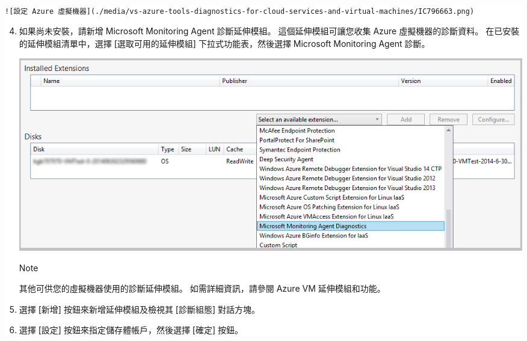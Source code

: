     ![設定 Azure 虛擬機器](./media/vs-azure-tools-diagnostics-for-cloud-services-and-virtual-machines/IC796663.png)
4. 如果尚未安裝，請新增 Microsoft Monitoring Agent 診斷延伸模組。 這個延伸模組可讓您收集 Azure 虛擬機器的診斷資料。 在已安裝的延伸模組清單中，選擇 [選取可用的延伸模組] 下拉式功能表，然後選擇 Microsoft Monitoring Agent 診斷。
   
    ![安裝 Azure 虛擬機器延伸模組](./media/vs-azure-tools-diagnostics-for-cloud-services-and-virtual-machines/IC766024.png)
   
   > [!NOTE]
   > 其他可供您的虛擬機器使用的診斷延伸模組。 如需詳細資訊，請參閱 Azure VM 延伸模組和功能。
   > 
   > 
5. 選擇 [新增] 按鈕來新增延伸模組及檢視其 [診斷組態] 對話方塊。
6. 選擇 [設定] 按鈕來指定儲存體帳戶，然後選擇 [確定] 按鈕。
   